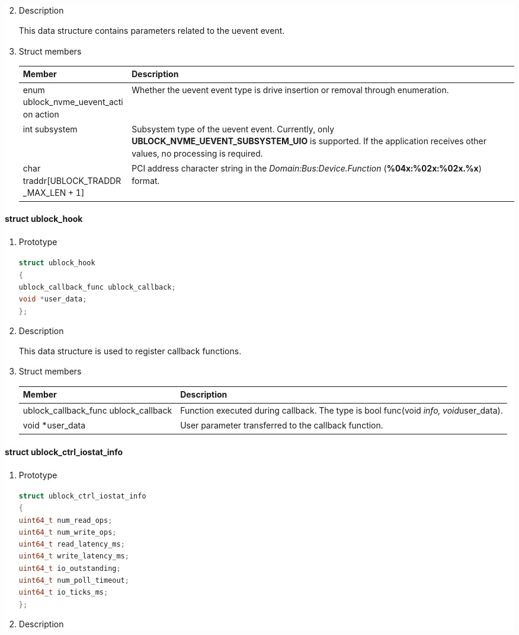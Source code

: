2. Description

    This data structure contains parameters related to the uevent event.

3. Struct members

    | Member                                 | Description                                                  |
    | -------------------------------------- | ------------------------------------------------------------ |
    | enum ublock_nvme_uevent_action action  | Whether the uevent event type is drive insertion or removal through enumeration. |
    | int subsystem                          | Subsystem type of the uevent event. Currently, only **UBLOCK_NVME_UEVENT_SUBSYSTEM_UIO** is supported. If the application receives other values, no processing is required. |
    | char traddr\[UBLOCK_TRADDR_MAX_LEN + 1] | PCI address character string in the *Domain:Bus:Device.Function* (**%04x:%02x:%02x.%x**) format. |

#### struct ublock_hook

1. Prototype

    ```c
    struct ublock_hook
    {
    ublock_callback_func ublock_callback;
    void *user_data;
    };
    ```

2. Description

    This data structure is used to register callback functions.

3. Struct members

    | Member                               | Description                                                  |
    | ------------------------------------ | ------------------------------------------------------------ |
    | ublock_callback_func ublock_callback | Function executed during callback. The type is bool func(void *info, void*user_data). |
    | void *user_data                      | User parameter transferred to the callback function.         |

#### struct ublock_ctrl_iostat_info

1. Prototype

    ```c
    struct ublock_ctrl_iostat_info
    {
    uint64_t num_read_ops;
    uint64_t num_write_ops;
    uint64_t read_latency_ms;
    uint64_t write_latency_ms;
    uint64_t io_outstanding;
    uint64_t num_poll_timeout;
    uint64_t io_ticks_ms;
    };
    ```

2. Description
